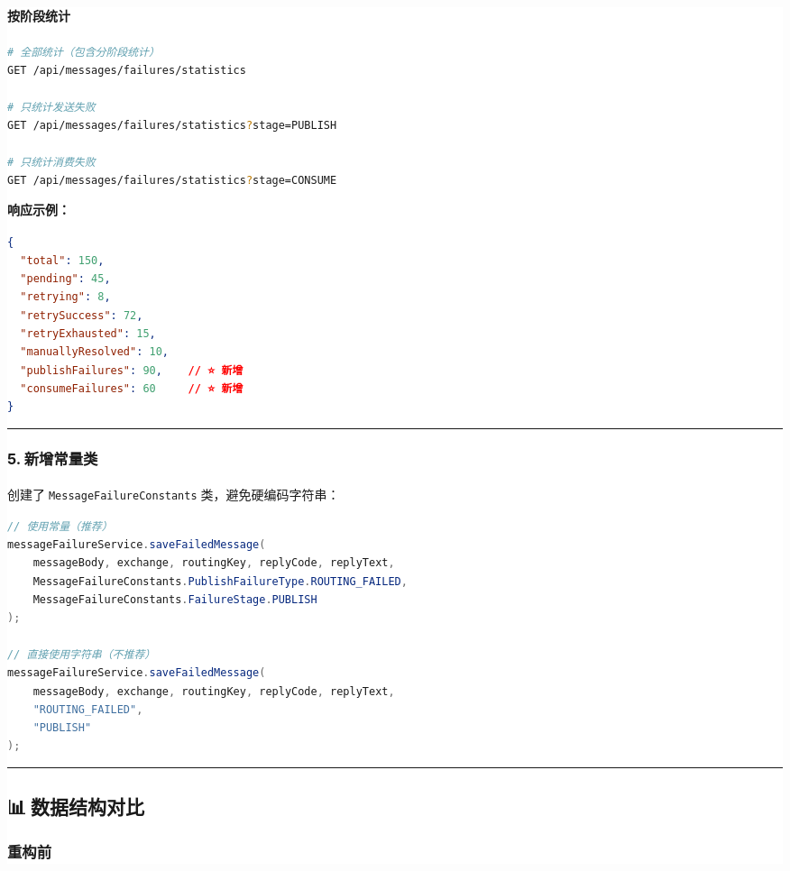 #### 按阶段统计

```bash
# 全部统计（包含分阶段统计）
GET /api/messages/failures/statistics

# 只统计发送失败
GET /api/messages/failures/statistics?stage=PUBLISH

# 只统计消费失败
GET /api/messages/failures/statistics?stage=CONSUME
```

**响应示例：**
```json
{
  "total": 150,
  "pending": 45,
  "retrying": 8,
  "retrySuccess": 72,
  "retryExhausted": 15,
  "manuallyResolved": 10,
  "publishFailures": 90,    // ⭐ 新增
  "consumeFailures": 60     // ⭐ 新增
}
```

---

### 5. 新增常量类

创建了 `MessageFailureConstants` 类，避免硬编码字符串：

```java
// 使用常量（推荐）
messageFailureService.saveFailedMessage(
    messageBody, exchange, routingKey, replyCode, replyText,
    MessageFailureConstants.PublishFailureType.ROUTING_FAILED,
    MessageFailureConstants.FailureStage.PUBLISH
);

// 直接使用字符串（不推荐）
messageFailureService.saveFailedMessage(
    messageBody, exchange, routingKey, replyCode, replyText,
    "ROUTING_FAILED",
    "PUBLISH"
);
```

---

## 📊 数据结构对比

### 重构前
